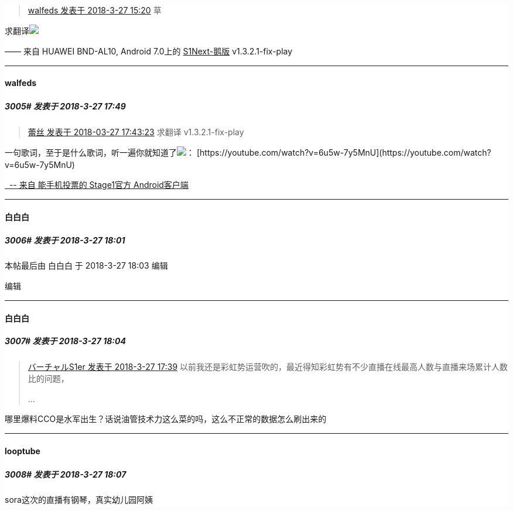 
<blockquote><a href="httphttps://bbs.saraba1st.com/2b/forum.php?mod=redirect&amp;goto=findpost&amp;pid=38995298&amp;ptid=1572644" target="_blank">walfeds 发表于 2018-3-27 15:20</a>
草</blockquote>
求翻译<img src="https://static.saraba1st.com/image/smiley/face2017/002.png" referrerpolicy="no-referrer">

—— 来自 HUAWEI BND-AL10, Android 7.0上的 [S1Next-鹅版](https://github.com/ykrank/S1-Next/releases) v1.3.2.1-fix-play


*****

####  walfeds  
##### 3005#       发表于 2018-3-27 17:49


<blockquote><a href="httphttps://bbs.saraba1st.com/2b/forum.php?mod=redirect&amp;goto=findpost&amp;pid=38997252&amp;ptid=1572644" target="_blank">蕾丝 发表于 2018-03-27 17:43:23</a>
求翻译 v1.3.2.1-fix-play</blockquote>一句歌词，至于是什么歌词，听一遍你就知道了<img src="https://static.saraba1st.com/image/smiley/face2017/067.png" referrerpolicy="no-referrer">：
[https://youtube.com/watch?v=6u5w-7y5MnU](https://youtube.com/watch?v=6u5w-7y5MnU)

[  -- 来自 能手机投票的 Stage1官方 Android客户端](https://www.coolapk.com/apk/140634)


*****

####  白白白  
##### 3006#       发表于 2018-3-27 18:01


 本帖最后由 白白白 于 2018-3-27 18:03 编辑 

编辑


*****

####  白白白  
##### 3007#       发表于 2018-3-27 18:04


<blockquote><a href="httphttps://bbs.saraba1st.com/2b/forum.php?mod=redirect&amp;goto=findpost&amp;pid=38997216&amp;ptid=1572644" target="_blank">バーチャルS1er 发表于 2018-3-27 17:39</a>
以前我还是彩虹势运营吹的，最近得知彩虹势有不少直播在线最高人数与直播来场累计人数比的问题，


 ...</blockquote>
哪里爆料CCO是水军出生？话说油管技术力这么菜的吗，这么不正常的数据怎么刷出来的


*****

####  looptube  
##### 3008#       发表于 2018-3-27 18:07


sora这次的直播有钢琴，真实幼儿园阿姨

